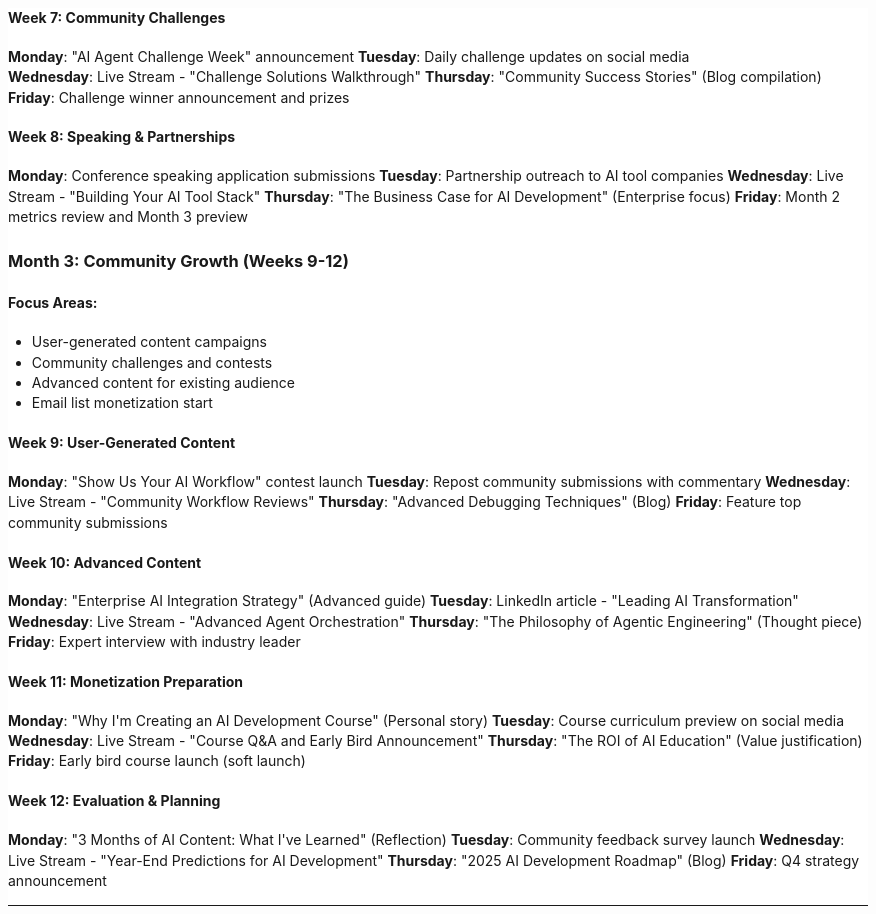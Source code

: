 #### Week 7: Community Challenges
**Monday**: "AI Agent Challenge Week" announcement
**Tuesday**: Daily challenge updates on social media  
**Wednesday**: Live Stream - "Challenge Solutions Walkthrough"
**Thursday**: "Community Success Stories" (Blog compilation)
**Friday**: Challenge winner announcement and prizes

#### Week 8: Speaking & Partnerships
**Monday**: Conference speaking application submissions
**Tuesday**: Partnership outreach to AI tool companies
**Wednesday**: Live Stream - "Building Your AI Tool Stack"
**Thursday**: "The Business Case for AI Development" (Enterprise focus)
**Friday**: Month 2 metrics review and Month 3 preview

### Month 3: Community Growth (Weeks 9-12)

#### Focus Areas:
- User-generated content campaigns
- Community challenges and contests
- Advanced content for existing audience
- Email list monetization start

#### Week 9: User-Generated Content
**Monday**: "Show Us Your AI Workflow" contest launch
**Tuesday**: Repost community submissions with commentary
**Wednesday**: Live Stream - "Community Workflow Reviews"
**Thursday**: "Advanced Debugging Techniques" (Blog)
**Friday**: Feature top community submissions

#### Week 10: Advanced Content
**Monday**: "Enterprise AI Integration Strategy" (Advanced guide)
**Tuesday**: LinkedIn article - "Leading AI Transformation"
**Wednesday**: Live Stream - "Advanced Agent Orchestration"
**Thursday**: "The Philosophy of Agentic Engineering" (Thought piece)
**Friday**: Expert interview with industry leader

#### Week 11: Monetization Preparation  
**Monday**: "Why I'm Creating an AI Development Course" (Personal story)
**Tuesday**: Course curriculum preview on social media
**Wednesday**: Live Stream - "Course Q&A and Early Bird Announcement"
**Thursday**: "The ROI of AI Education" (Value justification)
**Friday**: Early bird course launch (soft launch)

#### Week 12: Evaluation & Planning
**Monday**: "3 Months of AI Content: What I've Learned" (Reflection)
**Tuesday**: Community feedback survey launch
**Wednesday**: Live Stream - "Year-End Predictions for AI Development"
**Thursday**: "2025 AI Development Roadmap" (Blog)
**Friday**: Q4 strategy announcement

---
